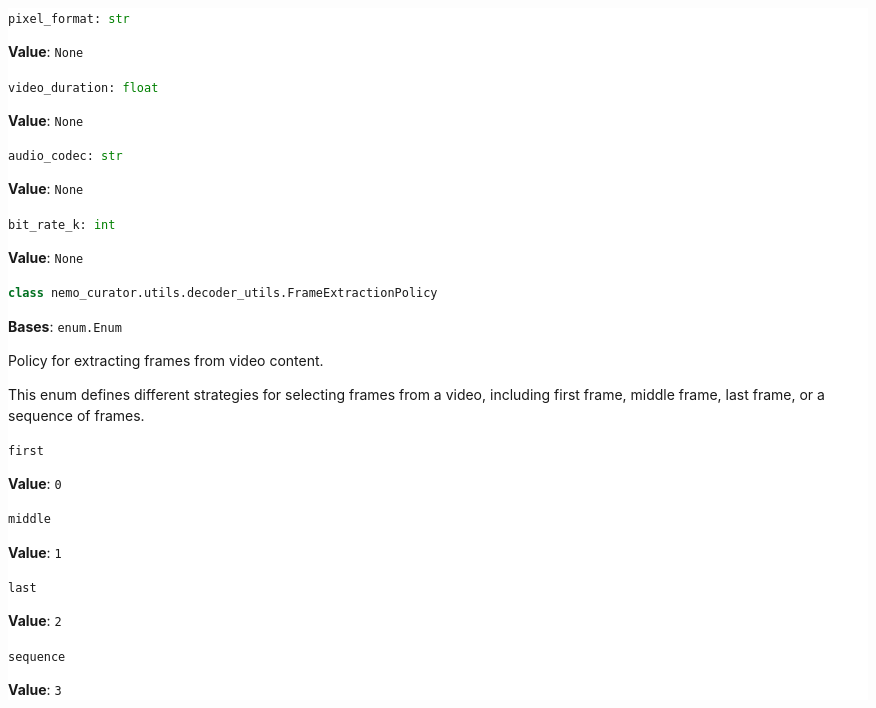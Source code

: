 
```python
pixel_format: str
```

**Value**: `None`


```python
video_duration: float
```

**Value**: `None`


```python
audio_codec: str
```

**Value**: `None`


```python
bit_rate_k: int
```

**Value**: `None`


```python
class nemo_curator.utils.decoder_utils.FrameExtractionPolicy
```

**Bases**: `enum.Enum`

Policy for extracting frames from video content.

This enum defines different strategies for selecting frames from a video,
including first frame, middle frame, last frame, or a sequence of frames.

```python
first
```

**Value**: `0`


```python
middle
```

**Value**: `1`


```python
last
```

**Value**: `2`


```python
sequence
```

**Value**: `3`
